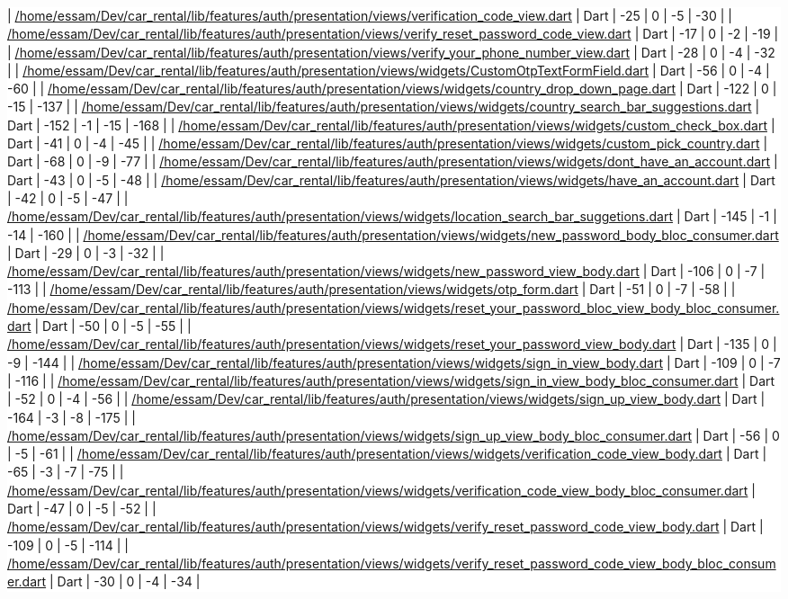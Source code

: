 | [/home/essam/Dev/car_rental/lib/features/auth/presentation/views/verification_code_view.dart](//home/essam/Dev/car_rental/lib/features/auth/presentation/views/verification_code_view.dart) | Dart | -25 | 0 | -5 | -30 |
| [/home/essam/Dev/car_rental/lib/features/auth/presentation/views/verify_reset_password_code_view.dart](//home/essam/Dev/car_rental/lib/features/auth/presentation/views/verify_reset_password_code_view.dart) | Dart | -17 | 0 | -2 | -19 |
| [/home/essam/Dev/car_rental/lib/features/auth/presentation/views/verify_your_phone_number_view.dart](//home/essam/Dev/car_rental/lib/features/auth/presentation/views/verify_your_phone_number_view.dart) | Dart | -28 | 0 | -4 | -32 |
| [/home/essam/Dev/car_rental/lib/features/auth/presentation/views/widgets/CustomOtpTextFormField.dart](//home/essam/Dev/car_rental/lib/features/auth/presentation/views/widgets/CustomOtpTextFormField.dart) | Dart | -56 | 0 | -4 | -60 |
| [/home/essam/Dev/car_rental/lib/features/auth/presentation/views/widgets/country_drop_down_page.dart](//home/essam/Dev/car_rental/lib/features/auth/presentation/views/widgets/country_drop_down_page.dart) | Dart | -122 | 0 | -15 | -137 |
| [/home/essam/Dev/car_rental/lib/features/auth/presentation/views/widgets/country_search_bar_suggestions.dart](//home/essam/Dev/car_rental/lib/features/auth/presentation/views/widgets/country_search_bar_suggestions.dart) | Dart | -152 | -1 | -15 | -168 |
| [/home/essam/Dev/car_rental/lib/features/auth/presentation/views/widgets/custom_check_box.dart](//home/essam/Dev/car_rental/lib/features/auth/presentation/views/widgets/custom_check_box.dart) | Dart | -41 | 0 | -4 | -45 |
| [/home/essam/Dev/car_rental/lib/features/auth/presentation/views/widgets/custom_pick_country.dart](//home/essam/Dev/car_rental/lib/features/auth/presentation/views/widgets/custom_pick_country.dart) | Dart | -68 | 0 | -9 | -77 |
| [/home/essam/Dev/car_rental/lib/features/auth/presentation/views/widgets/dont_have_an_account.dart](//home/essam/Dev/car_rental/lib/features/auth/presentation/views/widgets/dont_have_an_account.dart) | Dart | -43 | 0 | -5 | -48 |
| [/home/essam/Dev/car_rental/lib/features/auth/presentation/views/widgets/have_an_account.dart](//home/essam/Dev/car_rental/lib/features/auth/presentation/views/widgets/have_an_account.dart) | Dart | -42 | 0 | -5 | -47 |
| [/home/essam/Dev/car_rental/lib/features/auth/presentation/views/widgets/location_search_bar_suggetions.dart](//home/essam/Dev/car_rental/lib/features/auth/presentation/views/widgets/location_search_bar_suggetions.dart) | Dart | -145 | -1 | -14 | -160 |
| [/home/essam/Dev/car_rental/lib/features/auth/presentation/views/widgets/new_password_body_bloc_consumer.dart](//home/essam/Dev/car_rental/lib/features/auth/presentation/views/widgets/new_password_body_bloc_consumer.dart) | Dart | -29 | 0 | -3 | -32 |
| [/home/essam/Dev/car_rental/lib/features/auth/presentation/views/widgets/new_password_view_body.dart](//home/essam/Dev/car_rental/lib/features/auth/presentation/views/widgets/new_password_view_body.dart) | Dart | -106 | 0 | -7 | -113 |
| [/home/essam/Dev/car_rental/lib/features/auth/presentation/views/widgets/otp_form.dart](//home/essam/Dev/car_rental/lib/features/auth/presentation/views/widgets/otp_form.dart) | Dart | -51 | 0 | -7 | -58 |
| [/home/essam/Dev/car_rental/lib/features/auth/presentation/views/widgets/reset_your_password_bloc_view_body_bloc_consumer.dart](//home/essam/Dev/car_rental/lib/features/auth/presentation/views/widgets/reset_your_password_bloc_view_body_bloc_consumer.dart) | Dart | -50 | 0 | -5 | -55 |
| [/home/essam/Dev/car_rental/lib/features/auth/presentation/views/widgets/reset_your_password_view_body.dart](//home/essam/Dev/car_rental/lib/features/auth/presentation/views/widgets/reset_your_password_view_body.dart) | Dart | -135 | 0 | -9 | -144 |
| [/home/essam/Dev/car_rental/lib/features/auth/presentation/views/widgets/sign_in_view_body.dart](//home/essam/Dev/car_rental/lib/features/auth/presentation/views/widgets/sign_in_view_body.dart) | Dart | -109 | 0 | -7 | -116 |
| [/home/essam/Dev/car_rental/lib/features/auth/presentation/views/widgets/sign_in_view_body_bloc_consumer.dart](//home/essam/Dev/car_rental/lib/features/auth/presentation/views/widgets/sign_in_view_body_bloc_consumer.dart) | Dart | -52 | 0 | -4 | -56 |
| [/home/essam/Dev/car_rental/lib/features/auth/presentation/views/widgets/sign_up_view_body.dart](//home/essam/Dev/car_rental/lib/features/auth/presentation/views/widgets/sign_up_view_body.dart) | Dart | -164 | -3 | -8 | -175 |
| [/home/essam/Dev/car_rental/lib/features/auth/presentation/views/widgets/sign_up_view_body_bloc_consumer.dart](//home/essam/Dev/car_rental/lib/features/auth/presentation/views/widgets/sign_up_view_body_bloc_consumer.dart) | Dart | -56 | 0 | -5 | -61 |
| [/home/essam/Dev/car_rental/lib/features/auth/presentation/views/widgets/verification_code_view_body.dart](//home/essam/Dev/car_rental/lib/features/auth/presentation/views/widgets/verification_code_view_body.dart) | Dart | -65 | -3 | -7 | -75 |
| [/home/essam/Dev/car_rental/lib/features/auth/presentation/views/widgets/verification_code_view_body_bloc_consumer.dart](//home/essam/Dev/car_rental/lib/features/auth/presentation/views/widgets/verification_code_view_body_bloc_consumer.dart) | Dart | -47 | 0 | -5 | -52 |
| [/home/essam/Dev/car_rental/lib/features/auth/presentation/views/widgets/verify_reset_password_code_view_body.dart](//home/essam/Dev/car_rental/lib/features/auth/presentation/views/widgets/verify_reset_password_code_view_body.dart) | Dart | -109 | 0 | -5 | -114 |
| [/home/essam/Dev/car_rental/lib/features/auth/presentation/views/widgets/verify_reset_password_code_view_body_bloc_consumer.dart](//home/essam/Dev/car_rental/lib/features/auth/presentation/views/widgets/verify_reset_password_code_view_body_bloc_consumer.dart) | Dart | -30 | 0 | -4 | -34 |